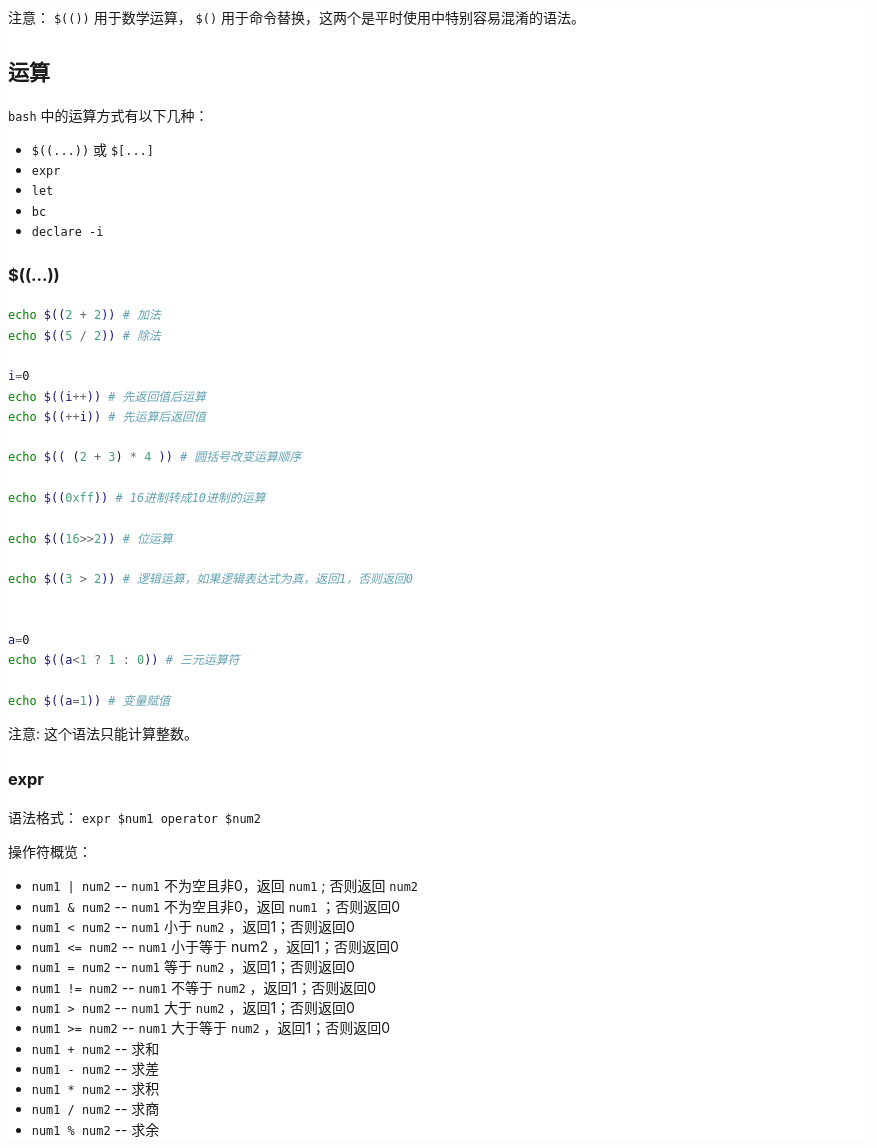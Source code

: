 

注意： `$(())` 用于数学运算， `$()` 用于命令替换，这两个是平时使用中特别容易混淆的语法。










## 运算

`bash` 中的运算方式有以下几种：

- `$((...))` 或 `$[...]` 
- `expr` 
- `let` 
- `bc` 
- `declare -i` 

### $((...))

```bash
echo $((2 + 2)) # 加法
echo $((5 / 2)) # 除法

i=0
echo $((i++)) # 先返回值后运算
echo $((++i)) # 先运算后返回值

echo $(( (2 + 3) * 4 )) # 圆括号改变运算顺序

echo $((0xff)) # 16进制转成10进制的运算

echo $((16>>2)) # 位运算

echo $((3 > 2)) # 逻辑运算，如果逻辑表达式为真，返回1，否则返回0


a=0
echo $((a<1 ? 1 : 0)) # 三元运算符

echo $((a=1)) # 变量赋值
```

注意:  这个语法只能计算整数。

### expr

语法格式： `expr $num1 operator $num2`

操作符概览：

- `num1 | num2` -- `num1` 不为空且非0，返回 `num1` ; 否则返回 `num2` 
- `num1 & num2` -- `num1` 不为空且非0，返回 `num1` ；否则返回0
- `num1 < num2` -- `num1` 小于 `num2` ，返回1；否则返回0
- `num1 <= num2` -- `num1` 小于等于 num2 ，返回1；否则返回0
- `num1 = num2` -- `num1` 等于 `num2` ，返回1；否则返回0
- `num1 != num2` -- `num1` 不等于 `num2` ，返回1；否则返回0
- `num1 > num2` -- `num1` 大于 `num2` ，返回1；否则返回0
- `num1 >= num2` -- `num1`  大于等于 `num2` ，返回1；否则返回0
- `num1 + num2` -- 求和
- `num1 - num2` -- 求差
- `num1 * num2` -- 求积
- `num1 / num2` -- 求商
- `num1 % num2` -- 求余
